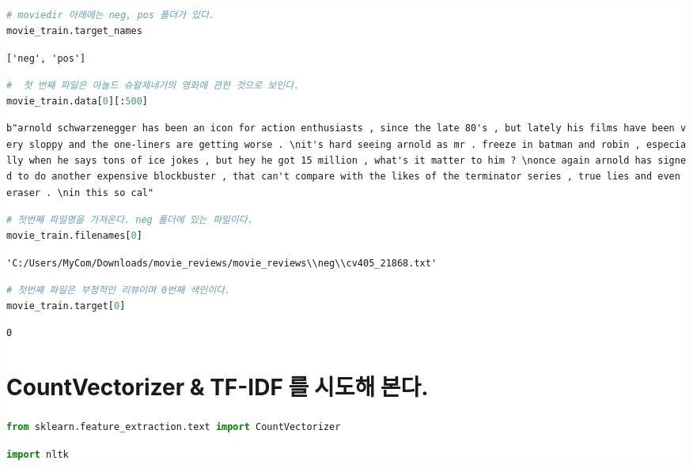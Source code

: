 

```python
# moviedir 아래에는 neg, pos 폴더가 있다.
movie_train.target_names
```




    ['neg', 'pos']




```python
#  첫 번째 파일은 아놀드 슈왈제네거의 영화에 관한 것으로 보인다.
movie_train.data[0][:500]
```




    b"arnold schwarzenegger has been an icon for action enthusiasts , since the late 80's , but lately his films have been very sloppy and the one-liners are getting worse . \nit's hard seeing arnold as mr . freeze in batman and robin , especially when he says tons of ice jokes , but hey he got 15 million , what's it matter to him ? \nonce again arnold has signed to do another expensive blockbuster , that can't compare with the likes of the terminator series , true lies and even eraser . \nin this so cal"




```python
# 첫번째 파일명을 가져온다. neg 폴더에 있는 파일이다.
movie_train.filenames[0]
```




    'C:/Users/MyCom/Downloads/movie_reviews/movie_reviews\\neg\\cv405_21868.txt'




```python
# 첫번째 파일은 부정적인 리뷰이며 0번째 색인이다.
movie_train.target[0]
```




    0



# CountVectorizer & TF-IDF 를 시도해 본다.


```python
from sklearn.feature_extraction.text import CountVectorizer
```


```python
import nltk
```
